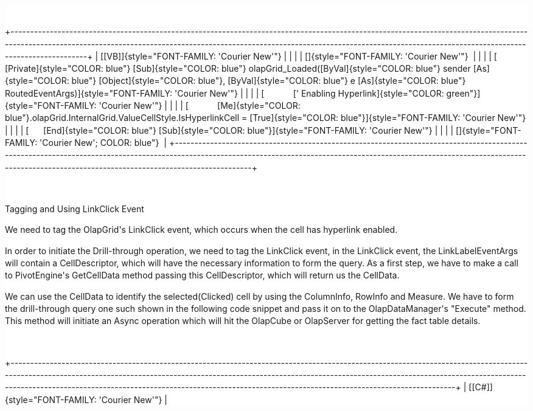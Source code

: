  

+----------------------------------------------------------------------------------------------------------------------------------------------------------------------------------------------------------------------------------------------------------------------------------------------+
| [\[VB\]]{style="FONT-FAMILY: 'Courier New'"}                                                                                                                                                                                                                                                 |
|                                                                                                                                                                                                                                                                                              |
| []{style="FONT-FAMILY: 'Courier New'"}                                                                                                                                                                                                                                                       |
|                                                                                                                                                                                                                                                                                              |
| [      [Private]{style="COLOR: blue"} [Sub]{style="COLOR: blue"} olapGrid_Loaded([ByVal]{style="COLOR: blue"} sender [As]{style="COLOR: blue"} [Object]{style="COLOR: blue"}, [ByVal]{style="COLOR: blue"} e [As]{style="COLOR: blue"} RoutedEventArgs)]{style="FONT-FAMILY: 'Courier New'"} |
|                                                                                                                                                                                                                                                                                              |
| [            [\' Enabling Hyperlink]{style="COLOR: green"}]{style="FONT-FAMILY: 'Courier New'"}                                                                                                                                                                                              |
|                                                                                                                                                                                                                                                                                              |
| [            [Me]{style="COLOR: blue"}.olapGrid.InternalGrid.ValueCellStyle.IsHyperlinkCell = [True]{style="COLOR: blue"}]{style="FONT-FAMILY: 'Courier New'"}                                                                                                                               |
|                                                                                                                                                                                                                                                                                              |
| [      [End]{style="COLOR: blue"} [Sub]{style="COLOR: blue"}]{style="FONT-FAMILY: 'Courier New'"}                                                                                                                                                                                            |
|                                                                                                                                                                                                                                                                                              |
| []{style="FONT-FAMILY: 'Courier New'; COLOR: blue"}                                                                                                                                                                                                                                          |
+----------------------------------------------------------------------------------------------------------------------------------------------------------------------------------------------------------------------------------------------------------------------------------------------+

 

Tagging and Using LinkClick Event

We need to tag the OlapGrid's LinkClick event, which occurs when the cell has hyperlink enabled.

In order to initiate the Drill-through operation, we need to tag the LinkClick event, in the LinkClick event, the LinkLabelEventArgs will contain a CellDescriptor, which will have the necessary information to form the query. As a first step, we have to make a call to PivotEngine's GetCellData method passing this CellDescriptor, which will return us the CellData.

We can use the CellData to identify the selected(Clicked) cell by using the ColumnInfo, RowInfo and Measure. We have to form the drill-through query one such shown in the following code snippet and pass it on to the OlapDataManager's "Execute" method. This method will initiate an Async operation which will hit the OlapCube or OlapServer for getting the fact table details.   

 

+--------------------------------------------------------------------------------------------------------------------------------------------------------------------------------------------------------------------------------------------------------------------------------------------------------------------------------------------------------------------------------------------+
| [\[C#\]]{style="FONT-FAMILY: 'Courier New'"}                                                                                                                                                                                                                                                                                                                                               |